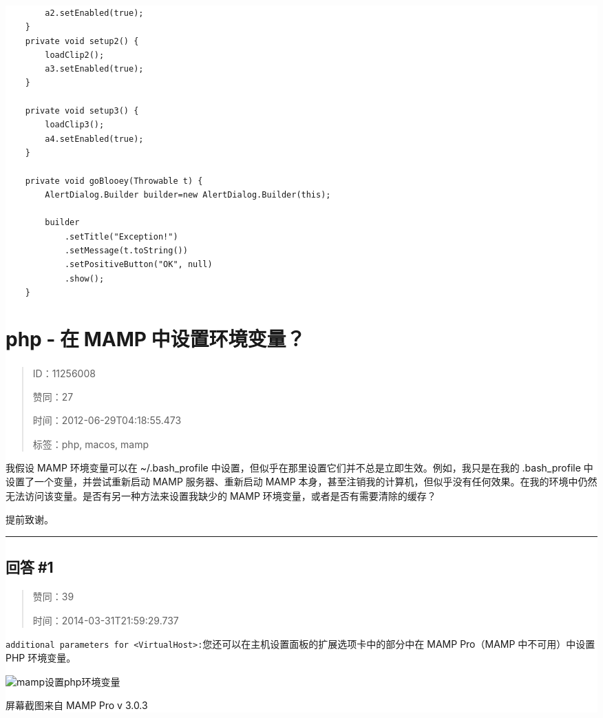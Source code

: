 ```
        a2.setEnabled(true);
    }
    private void setup2() {
        loadClip2();
        a3.setEnabled(true);
    }

    private void setup3() {
        loadClip3();
        a4.setEnabled(true);
    }

    private void goBlooey(Throwable t) {
        AlertDialog.Builder builder=new AlertDialog.Builder(this);

        builder
            .setTitle("Exception!")
            .setMessage(t.toString())
            .setPositiveButton("OK", null)
            .show();
    } 
```

# php - 在 MAMP 中设置环境变量？

> ID：11256008
> 
> 赞同：27
> 
> 时间：2012-06-29T04:18:55.473
> 
> 标签：php, macos, mamp

我假设 MAMP 环境变量可以在 ~/.bash_profile 中设置，但似乎在那里设置它们并不总是立即生效。例如，我只是在我的 .bash_profile 中设置了一个变量，并尝试重新启动 MAMP 服务器、重新启动 MAMP 本身，甚至注销我的计算机，但似乎没有任何效果。在我的环境中仍然无法访问该变量。是否有另一种方法来设置我缺少的 MAMP 环境变量，或者是否有需要清除的缓存？

提前致谢。

* * *

## 回答 #1

> 赞同：39
> 
> 时间：2014-03-31T21:59:29.737

`additional parameters for <VirtualHost>:`您还可以在主机设置面板的扩展选项卡中的部分中在 MAMP Pro（MAMP 中不可用）中设置 PHP 环境变量。

![mamp设置php环境变量](../Images/ab562f671b60005f4d45adf994ebee4b.png)

屏幕截图来自 MAMP Pro v 3.0.3
